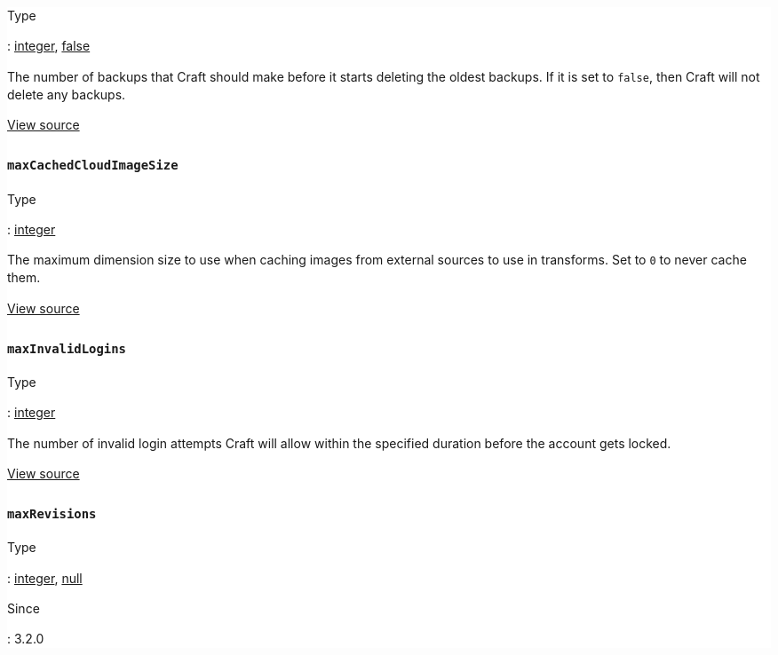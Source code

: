

Type

:   [integer](http://php.net/language.types.integer), [false](http://php.net/language.types.boolean)



The number of backups that Craft should make before it starts deleting the oldest backups.
If it is set to `false`, then Craft will not delete any backups.



[View source](https://github.com/craftcms/cms/blob/master/src/config/GeneralConfig.php#L475)



### `maxCachedCloudImageSize`



Type

:   [integer](http://php.net/language.types.integer)



The maximum dimension size to use when caching images from external sources to use in transforms. Set to `0` to
never cache them.



[View source](https://github.com/craftcms/cms/blob/master/src/config/GeneralConfig.php#L465)



### `maxInvalidLogins`



Type

:   [integer](http://php.net/language.types.integer)



The number of invalid login attempts Craft will allow within the specified duration before the account gets
locked.



[View source](https://github.com/craftcms/cms/blob/master/src/config/GeneralConfig.php#L470)



### `maxRevisions`



Type

:   [integer](http://php.net/language.types.integer), [null](http://php.net/language.types.null)

Since

:   3.2.0
